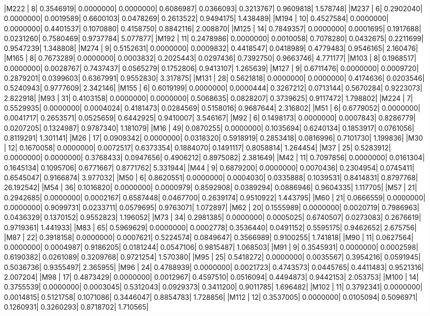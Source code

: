 |M222   |    8|   0.3546919| 0.0000000| 0.0000000| 0.6086987| 0.0366093| 0.3213767| 0.9609818|  1.578748|
|M237   |    6|   0.2902040| 0.0000000| 0.0019589| 0.6600103| 0.0478269| 0.2613522| 0.9494175|  1.438489|
|M194   |   10|   0.4527584| 0.0000000| 0.0000000| 0.4401537| 0.1070880| 0.4158750| 0.8842116|  2.008870|
|M125   |   14|   0.7849357| 0.0000000| 0.0001695| 0.1917688| 0.0231260| 0.7580469| 0.9737784|  5.077877|
|M192   |   11|   0.2478986| 0.0000000| 0.0010058| 0.7078280| 0.0432675| 0.2211699| 0.9547239|  1.348808|
|M274   |    9|   0.5152631| 0.0000000| 0.0009832| 0.4418547| 0.0418989| 0.4779483| 0.9546165|  2.160476|
|M165   |    8|   0.7673289| 0.0000000| 0.0003832| 0.2025443| 0.0297436| 0.7392750| 0.9663746|  4.771177|
|M103   |    8|   0.1968517| 0.0000000| 0.0028767| 0.7437437| 0.0565279| 0.1752806| 0.9413107|  1.265639|
|M127   |    9|   0.6711476| 0.0000000| 0.0009720| 0.2879201| 0.0399603| 0.6367991| 0.9552830|  3.317875|
|M131   |   28|   0.5621818| 0.0000000| 0.0000000| 0.4174636| 0.0203546| 0.5240943| 0.9777609|  2.342146|
|M155   |    6|   0.6019199| 0.0000000| 0.0000444| 0.3267212| 0.0713144| 0.5670284| 0.9223073|  2.822918|
|M93    |   31|   0.4103158| 0.0000000| 0.0000000| 0.5068635| 0.0828207| 0.3739625| 0.9117472|  1.798802|
|M224   |    7|   0.5529935| 0.0000000| 0.0004024| 0.4181473| 0.0284569| 0.5158016| 0.9687644|  2.316802|
|M51    |    6|   0.6779052| 0.0000000| 0.0041717| 0.2653571| 0.0525659| 0.6442925| 0.9410007|  3.546167|
|M92    |    6|   0.1498173| 0.0000000| 0.0007843| 0.8286779| 0.0207205| 0.1324987| 0.9787340|  1.181079|
|M16    |   49|   0.0870255| 0.0000000| 0.1035694| 0.6240134| 0.1853917| 0.0761056| 0.8119291|  1.301141|
|M26    |   17|   0.0909342| 0.0000000| 0.0318320| 0.5918919| 0.2853418| 0.0816996| 0.7101730|  1.199836|
|M30    |   12|   0.1670058| 0.0000000| 0.0072517| 0.6373354| 0.1884070| 0.1491117| 0.8058814|  1.264454|
|M37    |   25|   0.5283912| 0.0000000| 0.0000000| 0.3768433| 0.0947656| 0.4906212| 0.8975082|  2.381649|
|M42    |   11|   0.7097856| 0.0000000| 0.0161304| 0.1645134| 0.1095706| 0.6771667| 0.8771762|  5.331944|
|M44    |    9|   0.6879200| 0.0000000| 0.0070436| 0.2304954| 0.0745411| 0.6545047| 0.9166874|  3.977032|
|M50    |    6|   0.8620551| 0.0000000| 0.0004030| 0.0335888| 0.1039531| 0.8414831| 0.8797768| 26.192542|
|M54    |   36|   0.1016820| 0.0000000| 0.0000979| 0.8592908| 0.0389294| 0.0886946| 0.9604335|  1.117705|
|M57    |   21|   0.2942685| 0.0000000| 0.0002167| 0.6587448| 0.0467700| 0.2639174| 0.9510922|  1.443795|
|M60    |   21|   0.0666559| 0.0000000| 0.0000000| 0.9099731| 0.0233711| 0.0579695| 0.9763071|  1.072897|
|M62    |   20|   0.1555989| 0.0000000| 0.0020719| 0.7986963| 0.0436329| 0.1370152| 0.9552823|  1.196052|
|M73    |   34|   0.2981385| 0.0000000| 0.0005025| 0.6740507| 0.0273083| 0.2676619| 0.9719361|  1.441933|
|M83    |   65|   0.5969629| 0.0000000| 0.0002778| 0.3536440| 0.0491152| 0.5595175| 0.9462652|  2.675756|
|M87    |   22|   0.3918158| 0.0000000| 0.0007621| 0.5224574| 0.0849647| 0.3566989| 0.9100255|  1.741818|
|M90    |   11|   0.0627564| 0.0000000| 0.0004987| 0.9186205| 0.0181244| 0.0547106| 0.9815487|  1.068503|
|M91    |    9|   0.3545931| 0.0000000| 0.0002598| 0.6190382| 0.0261089| 0.3209768| 0.9721254|  1.570380|
|M95    |   25|   0.5418272| 0.0000000| 0.0035567| 0.3954216| 0.0591945| 0.5036736| 0.9355497|  2.365955|
|M96    |   24|   0.4788939| 0.0000000| 0.0021723| 0.4743573| 0.0445765| 0.4411483| 0.9521316|  2.007204|
|M98    |   17|   0.4873429| 0.0000000| 0.0012967| 0.4597510| 0.0516094| 0.4494873| 0.9442153|  2.053753|
|M100   |   14|   0.3755539| 0.0000000| 0.0003045| 0.5312043| 0.0929373| 0.3411200| 0.9011785|  1.696482|
|M102   |   11|   0.3792341| 0.0000000| 0.0014815| 0.5121758| 0.1071086| 0.3446047| 0.8854783|  1.728856|
|M112   |   12|   0.3537005| 0.0000000| 0.0105094| 0.5096971| 0.1260931| 0.3260293| 0.8718702|  1.710565|